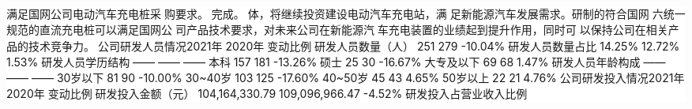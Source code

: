 满足国网公司电动汽车充电桩采
购要求。
完成。
体，将继续投资建设电动汽车充电站，满
足新能源汽车发展需求。研制的符合国网
六统一规范的直流充电桩可以满足国网公
司产品技术要求，对未来公司在新能源汽
车充电装置的业绩起到提升作用，同时可
以保持公司在相关产品的技术竞争力。
公司研发人员情况2021年
2020年
变动比例
研发人员数量（人）
251
279
-10.04%
研发人员数量占比
14.25%
12.72%
1.53%
研发人员学历结构
——
——
——
本科
157
181
-13.26%
硕士
25
30
-16.67%
大专及以下
69
68
1.47%
研发人员年龄构成
——
——
——
30岁以下
81
90
-10.00%
30~40岁
103
125
-17.60%
40~50岁
45
43
4.65%
50岁以上
22
21
4.76%
公司研发投入情况2021年
2020年
变动比例
研发投入金额（元）
104,164,330.79
109,096,966.47
-4.52%
研发投入占营业收入比例